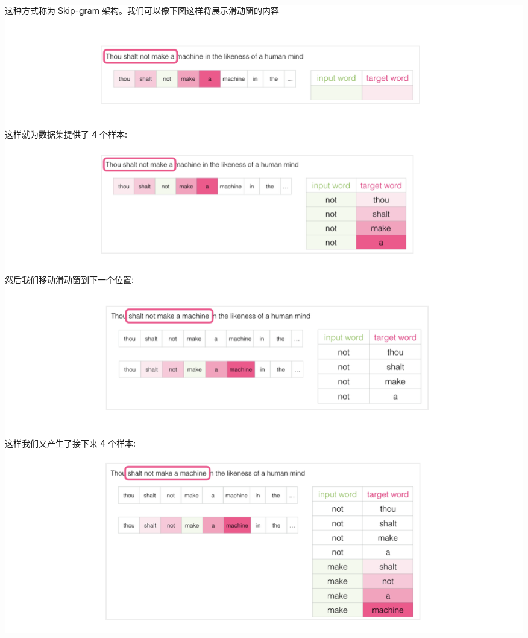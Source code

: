 这种方式称为 Skip-gram 架构。我们可以像下图这样将展示滑动窗的内容

![img](images/w2v35.png)

这样就为数据集提供了 4 个样本:

![img](images/w2v36.png)

然后我们移动滑动窗到下一个位置:

![img](images/w2v37.png)

这样我们又产生了接下来 4 个样本:

![img](images/w2v38.png)
